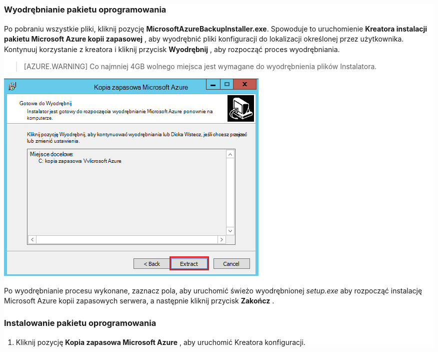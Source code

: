 
### <a name="extracting-the-software-package"></a>Wyodrębnianie pakietu oprogramowania

Po pobraniu wszystkie pliki, kliknij pozycję **MicrosoftAzureBackupInstaller.exe**. Spowoduje to uruchomienie **Kreatora instalacji pakietu Microsoft Azure kopii zapasowej** , aby wyodrębnić pliki konfiguracji do lokalizacji określonej przez użytkownika. Kontynuuj korzystanie z kreatora i kliknij przycisk **Wyodrębnij** , aby rozpocząć proces wyodrębniania.

> [AZURE.WARNING] Co najmniej 4GB wolnego miejsca jest wymagane do wyodrębnienia plików Instalatora.


![Kreator konfiguracji kopii zapasowej platformy Microsoft Azure](./media/backup-azure-microsoft-azure-backup/extract/03.png)

Po wyodrębnianie procesu wykonane, zaznacz pola, aby uruchomić świeżo wyodrębnionej *setup.exe* aby rozpocząć instalację Microsoft Azure kopii zapasowych serwera, a następnie kliknij przycisk **Zakończ** .

### <a name="installing-the-software-package"></a>Instalowanie pakietu oprogramowania

1. Kliknij pozycję **Kopia zapasowa Microsoft Azure** , aby uruchomić Kreatora konfiguracji.
